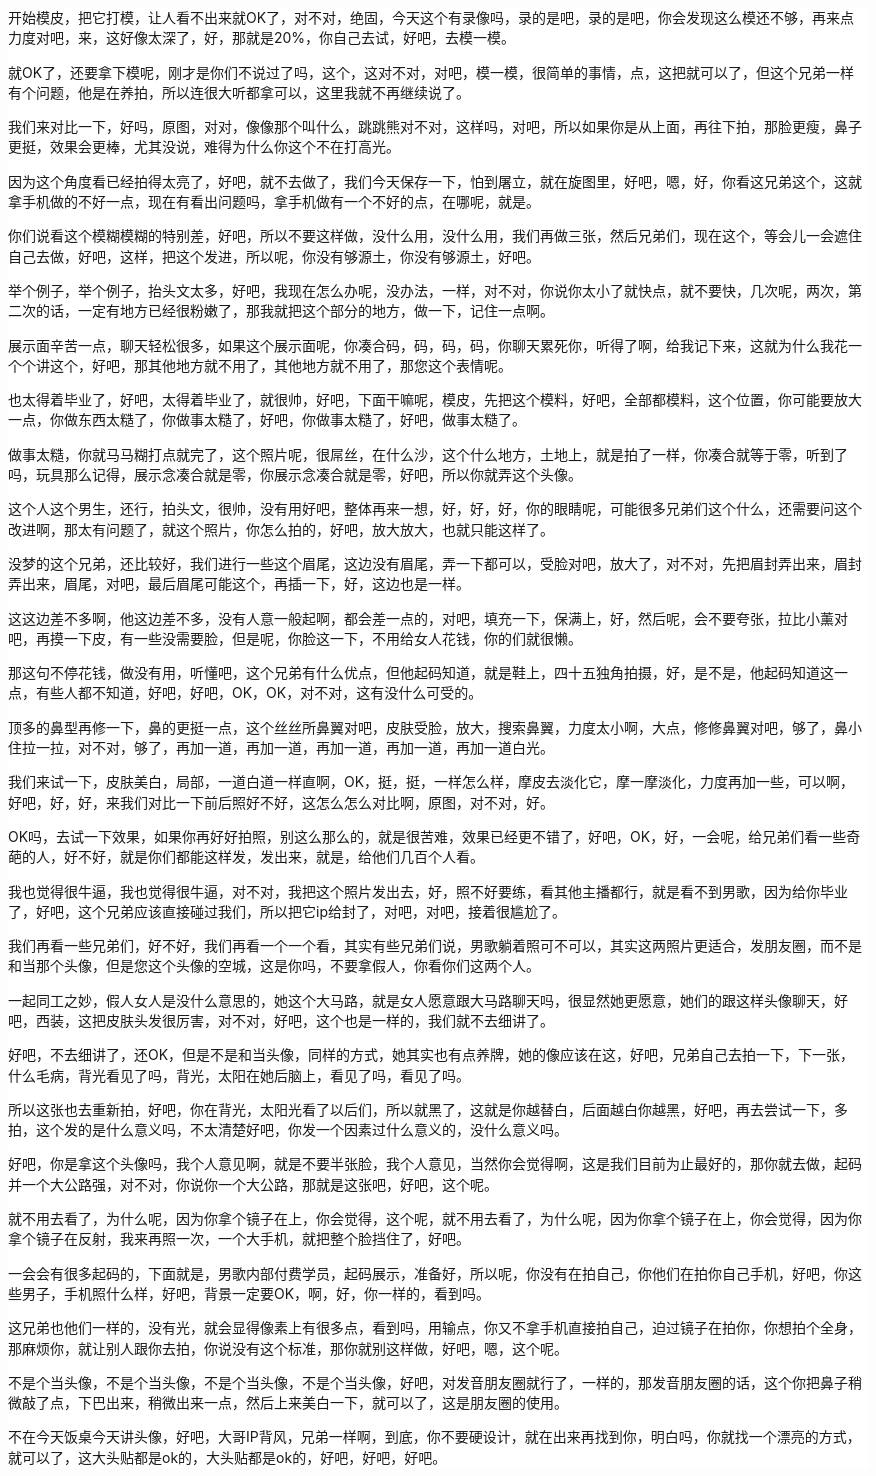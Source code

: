 开始模皮，把它打模，让人看不出来就OK了，对不对，绝固，今天这个有录像吗，录的是吧，录的是吧，你会发现这么模还不够，再来点力度对吧，来，这好像太深了，好，那就是20%，你自己去试，好吧，去模一模。

就OK了，还要拿下模呢，刚才是你们不说过了吗，这个，这对不对，对吧，模一模，很简单的事情，点，这把就可以了，但这个兄弟一样有个问题，他是在养拍，所以连很大听都拿可以，这里我就不再继续说了。

我们来对比一下，好吗，原图，对对，像像那个叫什么，跳跳熊对不对，这样吗，对吧，所以如果你是从上面，再往下拍，那脸更瘦，鼻子更挺，效果会更棒，尤其没说，难得为什么你这个不在打高光。

因为这个角度看已经拍得太亮了，好吧，就不去做了，我们今天保存一下，怕到屠立，就在旋图里，好吧，嗯，好，你看这兄弟这个，这就拿手机做的不好一点，现在有看出问题吗，拿手机做有一个不好的点，在哪呢，就是。

你们说看这个模糊模糊的特别差，好吧，所以不要这样做，没什么用，没什么用，我们再做三张，然后兄弟们，现在这个，等会儿一会遮住自己去做，好吧，这样，把这个发进，所以呢，你没有够源土，你没有够源土，好吧。

举个例子，举个例子，抬头文太多，好吧，我现在怎么办呢，没办法，一样，对不对，你说你太小了就快点，就不要快，几次呢，两次，第二次的话，一定有地方已经很粉嫩了，那我就把这个部分的地方，做一下，记住一点啊。

展示面辛苦一点，聊天轻松很多，如果这个展示面呢，你凑合码，码，码，码，你聊天累死你，听得了啊，给我记下来，这就为什么我花一个个讲这个，好吧，那其他地方就不用了，其他地方就不用了，那您这个表情呢。

也太得着毕业了，好吧，太得着毕业了，就很帅，好吧，下面干嘛呢，模皮，先把这个模料，好吧，全部都模料，这个位置，你可能要放大一点，你做东西太糙了，你做事太糙了，好吧，你做事太糙了，好吧，做事太糙了。

做事太糙，你就马马糊打点就完了，这个照片呢，很屌丝，在什么沙，这个什么地方，土地上，就是拍了一样，你凑合就等于零，听到了吗，玩具那么记得，展示念凑合就是零，你展示念凑合就是零，好吧，所以你就弄这个头像。

这个人这个男生，还行，拍头文，很帅，没有用好吧，整体再来一想，好，好，好，你的眼睛呢，可能很多兄弟们这个什么，还需要问这个改进啊，那太有问题了，就这个照片，你怎么拍的，好吧，放大放大，也就只能这样了。

没梦的这个兄弟，还比较好，我们进行一些这个眉尾，这边没有眉尾，弄一下都可以，受脸对吧，放大了，对不对，先把眉封弄出来，眉封弄出来，眉尾，对吧，最后眉尾可能这个，再插一下，好，这边也是一样。

这这边差不多啊，他这边差不多，没有人意一般起啊，都会差一点的，对吧，填充一下，保满上，好，然后呢，会不要夸张，拉比小薰对吧，再摸一下皮，有一些没需要脸，但是呢，你脸这一下，不用给女人花钱，你的们就很懒。

那这句不停花钱，做没有用，听懂吧，这个兄弟有什么优点，但他起码知道，就是鞋上，四十五独角拍摄，好，是不是，他起码知道这一点，有些人都不知道，好吧，好吧，OK，OK，对不对，这有没什么可受的。

顶多的鼻型再修一下，鼻的更挺一点，这个丝丝所鼻翼对吧，皮肤受脸，放大，搜索鼻翼，力度太小啊，大点，修修鼻翼对吧，够了，鼻小住拉一拉，对不对，够了，再加一道，再加一道，再加一道，再加一道，再加一道白光。

我们来试一下，皮肤美白，局部，一道白道一样直啊，OK，挺，挺，一样怎么样，摩皮去淡化它，摩一摩淡化，力度再加一些，可以啊，好吧，好，好，来我们对比一下前后照好不好，这怎么怎么对比啊，原图，对不对，好。

OK吗，去试一下效果，如果你再好好拍照，别这么那么的，就是很苦难，效果已经更不错了，好吧，OK，好，一会呢，给兄弟们看一些奇葩的人，好不好，就是你们都能这样发，发出来，就是，给他们几百个人看。

我也觉得很牛逼，我也觉得很牛逼，对不对，我把这个照片发出去，好，照不好要练，看其他主播都行，就是看不到男歌，因为给你毕业了，好吧，这个兄弟应该直接碰过我们，所以把它ip给封了，对吧，对吧，接着很尴尬了。

我们再看一些兄弟们，好不好，我们再看一个一个看，其实有些兄弟们说，男歌躺着照可不可以，其实这两照片更适合，发朋友圈，而不是和当那个头像，但是您这个头像的空城，这是你吗，不要拿假人，你看你们这两个人。

一起同工之妙，假人女人是没什么意思的，她这个大马路，就是女人愿意跟大马路聊天吗，很显然她更愿意，她们的跟这样头像聊天，好吧，西装，这把皮肤头发很厉害，对不对，好吧，这个也是一样的，我们就不去细讲了。

好吧，不去细讲了，还OK，但是不是和当头像，同样的方式，她其实也有点养牌，她的像应该在这，好吧，兄弟自己去拍一下，下一张，什么毛病，背光看见了吗，背光，太阳在她后脑上，看见了吗，看见了吗。

所以这张也去重新拍，好吧，你在背光，太阳光看了以后们，所以就黑了，这就是你越替白，后面越白你越黑，好吧，再去尝试一下，多拍，这个发的是什么意义吗，不太清楚好吧，你发一个因素过什么意义的，没什么意义吗。

好吧，你是拿这个头像吗，我个人意见啊，就是不要半张脸，我个人意见，当然你会觉得啊，这是我们目前为止最好的，那你就去做，起码并一个大公路强，对不对，你说你一个大公路，那就是这张吧，好吧，这个呢。

就不用去看了，为什么呢，因为你拿个镜子在上，你会觉得，这个呢，就不用去看了，为什么呢，因为你拿个镜子在上，你会觉得，因为你拿个镜子在反射，我来再照一次，一个大手机，就把整个脸挡住了，好吧。

一会会有很多起码的，下面就是，男歌内部付费学员，起码展示，准备好，所以呢，你没有在拍自己，你他们在拍你自己手机，好吧，你这些男子，手机照什么样，好吧，背景一定要OK，啊，好，你一样的，看到吗。

这兄弟也他们一样的，没有光，就会显得像素上有很多点，看到吗，用输点，你又不拿手机直接拍自己，迫过镜子在拍你，你想拍个全身，那麻烦你，就让别人跟你去拍，你说没有这个标准，那你就别这样做，好吧，嗯，这个呢。

不是个当头像，不是个当头像，不是个当头像，不是个当头像，好吧，对发音朋友圈就行了，一样的，那发音朋友圈的话，这个你把鼻子稍微敲了点，下巴出来，稍微出来一点，然后上来美白一下，就可以了，这是朋友圈的使用。

不在今天饭桌今天讲头像，好吧，大哥IP背风，兄弟一样啊，到底，你不要硬设计，就在出来再找到你，明白吗，你就找一个漂亮的方式，就可以了，这大头贴都是ok的，大头贴都是ok的，好吧，好吧，好吧。
